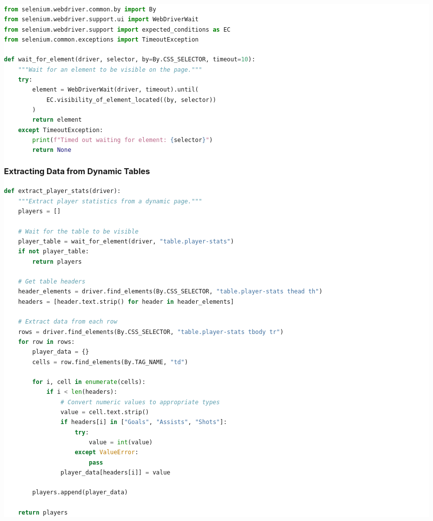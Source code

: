 ```python
from selenium.webdriver.common.by import By
from selenium.webdriver.support.ui import WebDriverWait
from selenium.webdriver.support import expected_conditions as EC
from selenium.common.exceptions import TimeoutException

def wait_for_element(driver, selector, by=By.CSS_SELECTOR, timeout=10):
    """Wait for an element to be visible on the page."""
    try:
        element = WebDriverWait(driver, timeout).until(
            EC.visibility_of_element_located((by, selector))
        )
        return element
    except TimeoutException:
        print(f"Timed out waiting for element: {selector}")
        return None
```

### Extracting Data from Dynamic Tables

```python
def extract_player_stats(driver):
    """Extract player statistics from a dynamic page."""
    players = []
    
    # Wait for the table to be visible
    player_table = wait_for_element(driver, "table.player-stats")
    if not player_table:
        return players
    
    # Get table headers
    header_elements = driver.find_elements(By.CSS_SELECTOR, "table.player-stats thead th")
    headers = [header.text.strip() for header in header_elements]
    
    # Extract data from each row
    rows = driver.find_elements(By.CSS_SELECTOR, "table.player-stats tbody tr")
    for row in rows:
        player_data = {}
        cells = row.find_elements(By.TAG_NAME, "td")
        
        for i, cell in enumerate(cells):
            if i < len(headers):
                # Convert numeric values to appropriate types
                value = cell.text.strip()
                if headers[i] in ["Goals", "Assists", "Shots"]:
                    try:
                        value = int(value)
                    except ValueError:
                        pass
                player_data[headers[i]] = value
                
        players.append(player_data)
    
    return players
```
